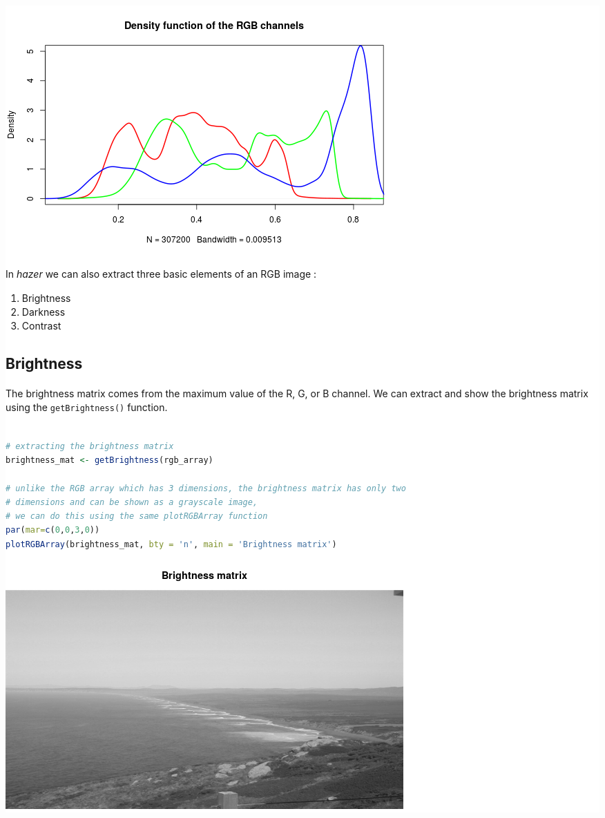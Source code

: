 ![plot of chunk histogram](figure/histogram-1.png)

In *hazer* we can also extract three basic elements of an RGB image :

1. Brightness
2. Darkness
3. Contrast

## Brightness

The brightness matrix comes from the maximum value of the R, G, or B channel. We 
can extract and show the brightness matrix using the `getBrightness()` function. 


```r

# extracting the brightness matrix
brightness_mat <- getBrightness(rgb_array)

# unlike the RGB array which has 3 dimensions, the brightness matrix has only two 
# dimensions and can be shown as a grayscale image,
# we can do this using the same plotRGBArray function
par(mar=c(0,0,3,0))
plotRGBArray(brightness_mat, bty = 'n', main = 'Brightness matrix')
```

![plot of chunk brightness](figure/brightness-1.png)
